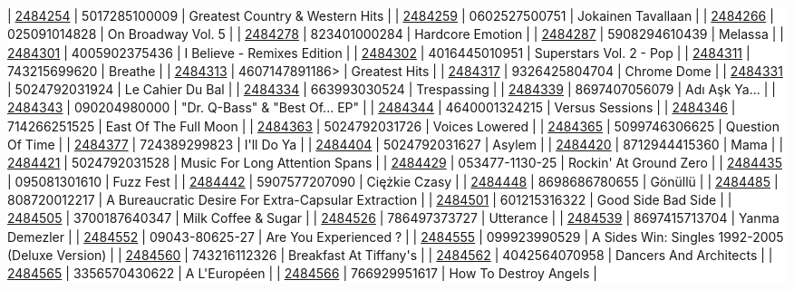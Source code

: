 | [2484254](https://www.discogs.com/release/2484254) | 5017285100009 | Greatest Country & Western Hits |
| [2484259](https://www.discogs.com/release/2484259) | 0602527500751 | Jokainen Tavallaan |
| [2484266](https://www.discogs.com/release/2484266) | 025091014828 | On Broadway Vol. 5 |
| [2484278](https://www.discogs.com/release/2484278) | 823401000284 | Hardcore Emotion |
| [2484287](https://www.discogs.com/release/2484287) | 5908294610439 | Melassa |
| [2484301](https://www.discogs.com/release/2484301) | 4005902375436 | I Believe - Remixes Edition |
| [2484302](https://www.discogs.com/release/2484302) | 4016445010951 | Superstars Vol. 2 - Pop |
| [2484311](https://www.discogs.com/release/2484311) | 743215699620 | Breathe |
| [2484313](https://www.discogs.com/release/2484313) | 4607147891186> | Greatest Hits |
| [2484317](https://www.discogs.com/release/2484317) | 9326425804704 | Chrome Dome |
| [2484331](https://www.discogs.com/release/2484331) | 5024792031924 | Le Cahier Du Bal |
| [2484334](https://www.discogs.com/release/2484334) | 663993030524 | Trespassing |
| [2484339](https://www.discogs.com/release/2484339) | 8697407056079 | Adı Aşk Ya... |
| [2484343](https://www.discogs.com/release/2484343) | 090204980000 | "Dr. Q-Bass" & "Best Of... EP" |
| [2484344](https://www.discogs.com/release/2484344) | 4640001324215 | Versus Sessions |
| [2484346](https://www.discogs.com/release/2484346) | 714266251525 | East Of The Full Moon |
| [2484363](https://www.discogs.com/release/2484363) | 5024792031726 | Voices Lowered |
| [2484365](https://www.discogs.com/release/2484365) | 5099746306625 | Question Of Time |
| [2484377](https://www.discogs.com/release/2484377) | 724389299823 | I'll Do Ya |
| [2484404](https://www.discogs.com/release/2484404) | 5024792031627 | Asylem |
| [2484420](https://www.discogs.com/release/2484420) | 8712944415360 | Mama |
| [2484421](https://www.discogs.com/release/2484421) | 5024792031528 | Music For Long Attention Spans |
| [2484429](https://www.discogs.com/release/2484429) | 053477-1130-25 | Rockin' At Ground Zero |
| [2484435](https://www.discogs.com/release/2484435) | 095081301610 | Fuzz Fest |
| [2484442](https://www.discogs.com/release/2484442) | 5907577207090 | Ciężkie Czasy |
| [2484448](https://www.discogs.com/release/2484448) | 8698686780655 | Gönüllü |
| [2484485](https://www.discogs.com/release/2484485) | 808720012217 | A Bureaucratic Desire For Extra-Capsular Extraction |
| [2484501](https://www.discogs.com/release/2484501) | 601215316322 | Good Side Bad Side |
| [2484505](https://www.discogs.com/release/2484505) | 3700187640347 | Milk Coffee & Sugar |
| [2484526](https://www.discogs.com/release/2484526) | 786497373727 | Utterance |
| [2484539](https://www.discogs.com/release/2484539) | 8697415713704 | Yanma Demezler |
| [2484552](https://www.discogs.com/release/2484552) | 09043-80625-27 | Are You Experienced ? |
| [2484555](https://www.discogs.com/release/2484555) | 099923990529 | A Sides Win: Singles 1992-2005 (Deluxe Version) |
| [2484560](https://www.discogs.com/release/2484560) | 743216112326 | Breakfast At Tiffany's |
| [2484562](https://www.discogs.com/release/2484562) | 4042564070958 | Dancers And Architects |
| [2484565](https://www.discogs.com/release/2484565) | 3356570430622 | A L'Européen |
| [2484566](https://www.discogs.com/release/2484566) | 766929951617 | How To Destroy Angels |